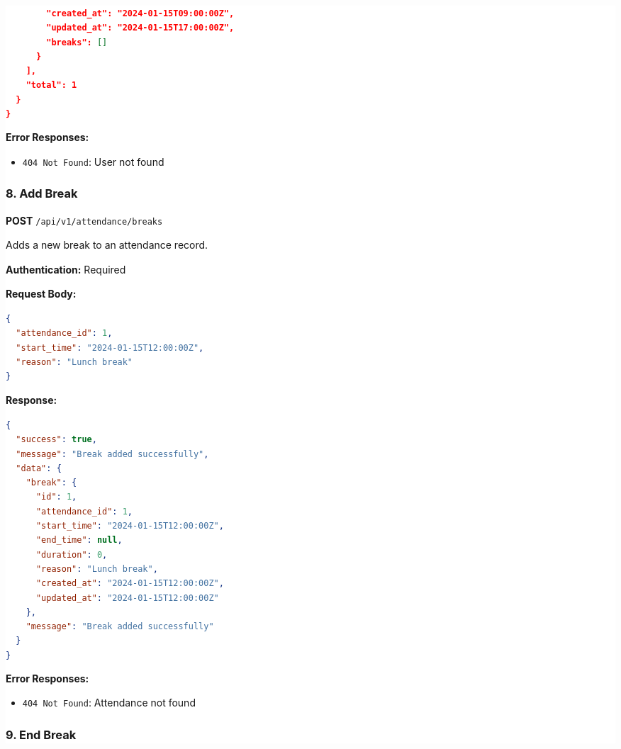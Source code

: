 ```json
        "created_at": "2024-01-15T09:00:00Z",
        "updated_at": "2024-01-15T17:00:00Z",
        "breaks": []
      }
    ],
    "total": 1
  }
}
```

**Error Responses:**
- `404 Not Found`: User not found

### 8. Add Break

**POST** `/api/v1/attendance/breaks`

Adds a new break to an attendance record.

**Authentication:** Required

**Request Body:**
```json
{
  "attendance_id": 1,
  "start_time": "2024-01-15T12:00:00Z",
  "reason": "Lunch break"
}
```

**Response:**
```json
{
  "success": true,
  "message": "Break added successfully",
  "data": {
    "break": {
      "id": 1,
      "attendance_id": 1,
      "start_time": "2024-01-15T12:00:00Z",
      "end_time": null,
      "duration": 0,
      "reason": "Lunch break",
      "created_at": "2024-01-15T12:00:00Z",
      "updated_at": "2024-01-15T12:00:00Z"
    },
    "message": "Break added successfully"
  }
}
```

**Error Responses:**
- `404 Not Found`: Attendance not found

### 9. End Break
